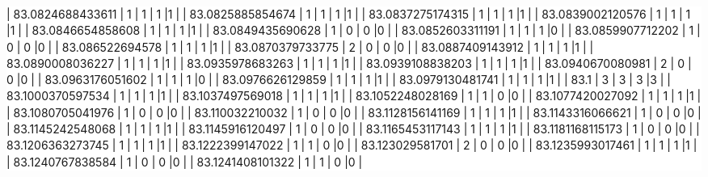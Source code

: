 | 83.0824688433611 | 1 | 1 | 1 |1 |
| 83.0825885854674 | 1 | 1 | 1 |1 |
| 83.0837275174315 | 1 | 1 | 1 |1 |
| 83.0839002120576 | 1 | 1 | 1 |1 |
| 83.0846654858608 | 1 | 1 | 1 |1 |
| 83.0849435690628 | 1 | 0 | 0 |0 |
| 83.0852603311191 | 1 | 1 | 1 |0 |
| 83.0859907712202 | 1 | 0 | 0 |0 |
| 83.086522694578 | 1 | 1 | 1 |1 |
| 83.0870379733775 | 2 | 0 | 0 |0 |
| 83.0887409143912 | 1 | 1 | 1 |1 |
| 83.0890008036227 | 1 | 1 | 1 |1 |
| 83.0935978683263 | 1 | 1 | 1 |1 |
| 83.0939108838203 | 1 | 1 | 1 |1 |
| 83.0940670080981 | 2 | 0 | 0 |0 |
| 83.0963176051602 | 1 | 1 | 1 |0 |
| 83.0976626129859 | 1 | 1 | 1 |1 |
| 83.0979130481741 | 1 | 1 | 1 |1 |
| 83.1 | 3 | 3 | 3 |3 |
| 83.1000370597534 | 1 | 1 | 1 |1 |
| 83.1037497569018 | 1 | 1 | 1 |1 |
| 83.1052248028169 | 1 | 1 | 0 |0 |
| 83.1077420027092 | 1 | 1 | 1 |1 |
| 83.1080705041976 | 1 | 0 | 0 |0 |
| 83.110032210032 | 1 | 0 | 0 |0 |
| 83.1128156141169 | 1 | 1 | 1 |1 |
| 83.1143316066621 | 1 | 0 | 0 |0 |
| 83.1145242548068 | 1 | 1 | 1 |1 |
| 83.1145916120497 | 1 | 0 | 0 |0 |
| 83.1165453117143 | 1 | 1 | 1 |1 |
| 83.1181168115173 | 1 | 0 | 0 |0 |
| 83.1206363273745 | 1 | 1 | 1 |1 |
| 83.1222399147022 | 1 | 1 | 0 |0 |
| 83.123029581701 | 2 | 0 | 0 |0 |
| 83.1235993017461 | 1 | 1 | 1 |1 |
| 83.1240767838584 | 1 | 0 | 0 |0 |
| 83.1241408101322 | 1 | 1 | 0 |0 |